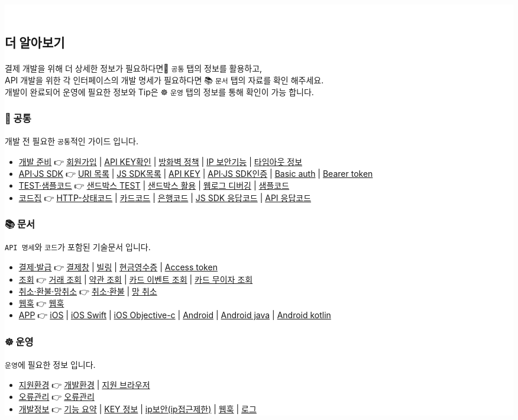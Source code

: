 
<br>

    
## 더 알아보기
결제 개발을 위해 더 상세한 정보가 필요하다면📌 `공통` 탭의 정보를 활용하고,  
API 개발을 위한 각 인터페이스의 개발 명세가 필요하다면 📚 `문서` 탭의 자료를 확인 해주세요.  
개발이 완료되어 운영에 필요한 정보와 Tip은 ☸️ `운영` 탭의 정보를 통해 확인이 가능 합니다. 

### 📌 공통
개발 전 필요한 `공통`적인 가이드 입니다.  
- [개발 준비](/common/preparations.md) 👉 [회원가입](/common/preparations.md#회원가입) | [API KEY확인](/common/preparations.md#api-key-확인) | [방화벽 정책](common/preparations.md#방화벽-정책) | [IP 보안기능](/common/preparations.md#ip-보안-기능) | [타임아웃 정보](/common/preparations.md#타임아웃-정보)
- [API·JS SDK](/common/api.md) 👉 [URI 목록](/common/api.md#uri-목록) | [JS SDK목록](/common/api.md#js-sdk-목록) | [API KEY](/common/api.md#api-key) | [API·JS SDK인증](/common/api.md#apijs-sdk인증) | [Basic auth](/common/api.md#basic-auth) | [Bearer token](/common/api.md#bearer-token)
- [TEST·샘플코드](/common/test.md) 👉 [샌드박스 TEST](/common/test.md#샌드박스test) | [샌드박스 활용](/common/test.md#샌드박스-활용) | [웹로그 디버깅](/common/test.md#웹로그-디버깅) | [샘플코드](/common/test.md#샘플코드)
- [코드집](/common/code.md) 👉 [HTTP-상태코드](/common/code.md#http-상태코드) | [카드코드](/common/code.md#카드코드) | [은행코드](/common/code.md#은행코드) | [JS SDK 응답코드](/common/code.md#js-sdk-응답코드) | [API 응답코드](/common/code.md#api-응답코드)
  
### 📚 문서
`API 명세`와 `코드`가 포함된 기술문서 입니다.  
- [결제·발급](/api/payment.md#) 👉 [결제창](/api/payment-window-server.md) | [빌링](/api/payment-subscribe.md) | [현금영수증](/api/payment-receipt.md) | [Access token](/api/payment-access-token.md)
- [조회](/api/status.md) 👉 [거래 조회](/api/status-transaction.md) | [약관 조회](/api/status-terms.md) | [카드 이벤트 조회](/api/status-event.md) | [카드 무이자 조회](/api/status-interest.md)
- [취소·환불·망취소](/api/cancel.md) 👉  [취소·환불](/api/cancel.md#취소환불) | [망 취소](/api/cancel.md#망취소)
- [웹훅](/api/hook.md) 👉 [웹훅](/api/hook.md#웹훅)
- [APP](/api/app.md) 👉 [iOS](/api/app-ios.md#ios) | [iOS Swift](/api/app-ios.md#ios-swift-웹뷰web-view개발-가이드) | [iOS Objective-c](/api/app-ios.md#ios-objective-c-웹뷰web-view개발-가이드) | [Android](/api/app-android.md#) | [Android java](/api/app-android.md#android-java-웹뷰web-view개발-가이드) | [Android kotlin](/api/app-android.md#android-kotlin-웹뷰web-view개발-가이드)

### ☸️ 운영
`운영`에 필요한 정보 입니다.  
- [지원환경](/management/user.md) 👉 [개발환경](/management/user.md#개발환경) | [지원 브라우저](/management/user.md#브라우저)
- [오류관리](/management/user.md#오류관리) 👉 [오류관리](/management/user.md#오류관리)
- [개발정보](/management/admin.md) 👉 [기능 요약](/management/admin.md#기능-요약) | [KEY 정보](/management/admin.md#key정보) | [ip보안(ip접근제한)](/management/admin.md#ip보안ip접근-제한) | [웹훅](/management/admin.md#웹훅) | [로그](/management/admin.md#로그)
